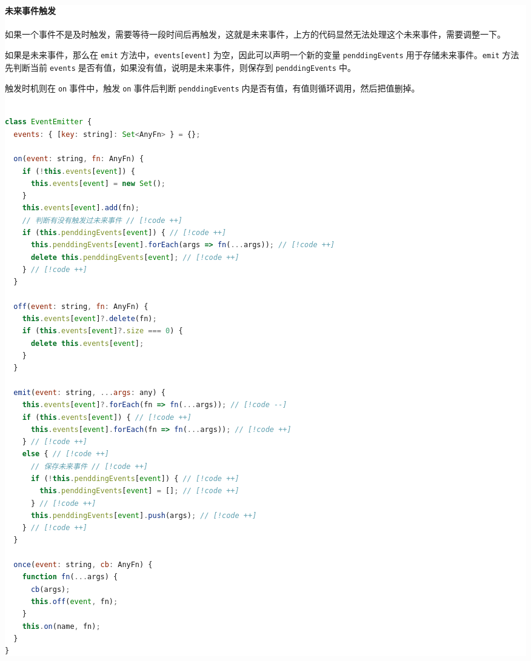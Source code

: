 #### 未来事件触发

如果一个事件不是及时触发，需要等待一段时间后再触发，这就是未来事件，上方的代码显然无法处理这个未来事件，需要调整一下。

如果是未来事件，那么在 `emit` 方法中，`events[event]` 为空，因此可以声明一个新的变量 `penddingEvents` 用于存储未来事件。`emit` 方法先判断当前 `events` 是否有值，如果没有值，说明是未来事件，则保存到 `penddingEvents` 中。

触发时机则在 `on` 事件中，触发 `on` 事件后判断 `penddingEvents` 内是否有值，有值则循环调用，然后把值删掉。

```js

class EventEmitter {
  events: { [key: string]: Set<AnyFn> } = {};

  on(event: string, fn: AnyFn) {
    if (!this.events[event]) {
      this.events[event] = new Set();
    }
    this.events[event].add(fn);
    // 判断有没有触发过未来事件 // [!code ++]
    if (this.penddingEvents[event]) { // [!code ++]
      this.penddingEvents[event].forEach(args => fn(...args)); // [!code ++]
      delete this.penddingEvents[event]; // [!code ++]
    } // [!code ++]
  }

  off(event: string, fn: AnyFn) {
    this.events[event]?.delete(fn);
    if (this.events[event]?.size === 0) {
      delete this.events[event];
    }
  }

  emit(event: string, ...args: any) {
    this.events[event]?.forEach(fn => fn(...args)); // [!code --]
    if (this.events[event]) { // [!code ++]
      this.events[event].forEach(fn => fn(...args)); // [!code ++]
    } // [!code ++]
    else { // [!code ++]
      // 保存未来事件 // [!code ++]
      if (!this.penddingEvents[event]) { // [!code ++]
        this.penddingEvents[event] = []; // [!code ++]
      } // [!code ++]
      this.penddingEvents[event].push(args); // [!code ++]
    } // [!code ++]
  }

  once(event: string, cb: AnyFn) {
    function fn(...args) {
      cb(args);
      this.off(event, fn);
    }
    this.on(name, fn);
  }
}
```
